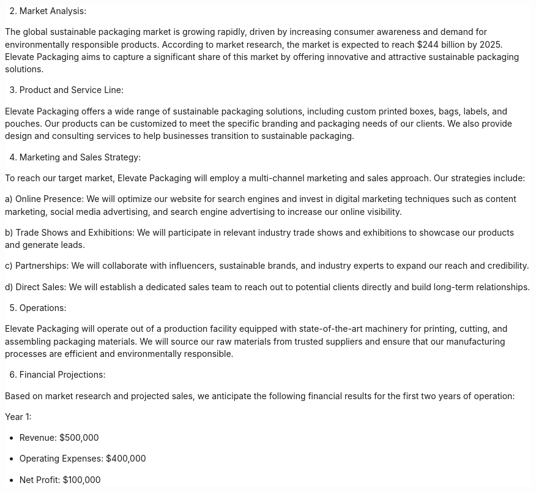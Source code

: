 

2. Market Analysis:

The global sustainable packaging market is growing rapidly, driven by increasing consumer awareness and demand for environmentally responsible products. According to market research, the market is expected to reach $244 billion by 2025. Elevate Packaging aims to capture a significant share of this market by offering innovative and attractive sustainable packaging solutions.



3. Product and Service Line:

Elevate Packaging offers a wide range of sustainable packaging solutions, including custom printed boxes, bags, labels, and pouches. Our products can be customized to meet the specific branding and packaging needs of our clients. We also provide design and consulting services to help businesses transition to sustainable packaging.



4. Marketing and Sales Strategy:

To reach our target market, Elevate Packaging will employ a multi-channel marketing and sales approach. Our strategies include:



a) Online Presence: We will optimize our website for search engines and invest in digital marketing techniques such as content marketing, social media advertising, and search engine advertising to increase our online visibility.

b) Trade Shows and Exhibitions: We will participate in relevant industry trade shows and exhibitions to showcase our products and generate leads.

c) Partnerships: We will collaborate with influencers, sustainable brands, and industry experts to expand our reach and credibility.

d) Direct Sales: We will establish a dedicated sales team to reach out to potential clients directly and build long-term relationships.



5. Operations:

Elevate Packaging will operate out of a production facility equipped with state-of-the-art machinery for printing, cutting, and assembling packaging materials. We will source our raw materials from trusted suppliers and ensure that our manufacturing processes are efficient and environmentally responsible.



6. Financial Projections:

Based on market research and projected sales, we anticipate the following financial results for the first two years of operation:



Year 1:

- Revenue: $500,000

- Operating Expenses: $400,000

- Net Profit: $100,000
